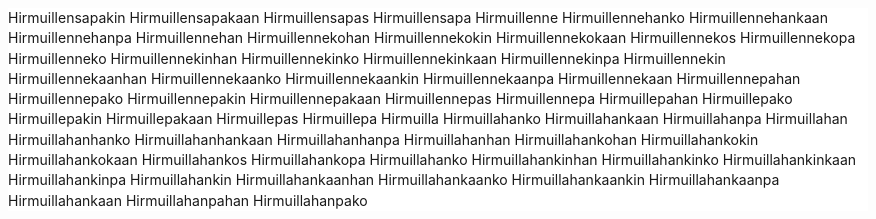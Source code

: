 Hirmuillensapakin
Hirmuillensapakaan
Hirmuillensapas
Hirmuillensapa
Hirmuillenne
Hirmuillennehanko
Hirmuillennehankaan
Hirmuillennehanpa
Hirmuillennehan
Hirmuillennekohan
Hirmuillennekokin
Hirmuillennekokaan
Hirmuillennekos
Hirmuillennekopa
Hirmuillenneko
Hirmuillennekinhan
Hirmuillennekinko
Hirmuillennekinkaan
Hirmuillennekinpa
Hirmuillennekin
Hirmuillennekaanhan
Hirmuillennekaanko
Hirmuillennekaankin
Hirmuillennekaanpa
Hirmuillennekaan
Hirmuillennepahan
Hirmuillennepako
Hirmuillennepakin
Hirmuillennepakaan
Hirmuillennepas
Hirmuillennepa
Hirmuillepahan
Hirmuillepako
Hirmuillepakin
Hirmuillepakaan
Hirmuillepas
Hirmuillepa
Hirmuilla
Hirmuillahanko
Hirmuillahankaan
Hirmuillahanpa
Hirmuillahan
Hirmuillahanhanko
Hirmuillahanhankaan
Hirmuillahanhanpa
Hirmuillahanhan
Hirmuillahankohan
Hirmuillahankokin
Hirmuillahankokaan
Hirmuillahankos
Hirmuillahankopa
Hirmuillahanko
Hirmuillahankinhan
Hirmuillahankinko
Hirmuillahankinkaan
Hirmuillahankinpa
Hirmuillahankin
Hirmuillahankaanhan
Hirmuillahankaanko
Hirmuillahankaankin
Hirmuillahankaanpa
Hirmuillahankaan
Hirmuillahanpahan
Hirmuillahanpako